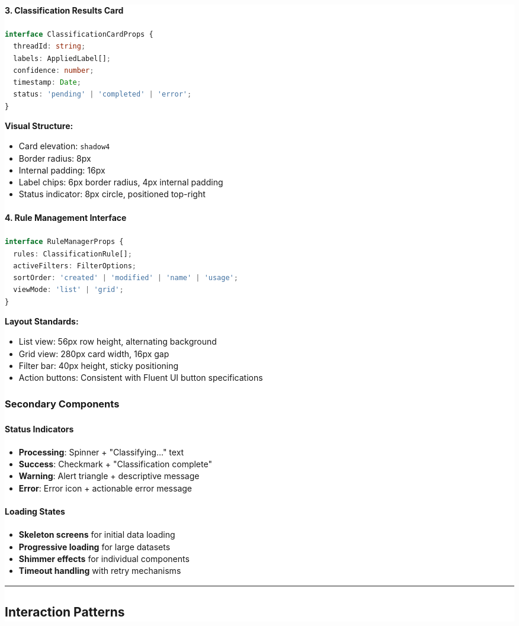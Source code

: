 #### 3. Classification Results Card
```typescript
interface ClassificationCardProps {
  threadId: string;
  labels: AppliedLabel[];
  confidence: number;
  timestamp: Date;
  status: 'pending' | 'completed' | 'error';
}
```

**Visual Structure:**
- Card elevation: `shadow4`
- Border radius: 8px
- Internal padding: 16px
- Label chips: 6px border radius, 4px internal padding
- Status indicator: 8px circle, positioned top-right

#### 4. Rule Management Interface
```typescript
interface RuleManagerProps {
  rules: ClassificationRule[];
  activeFilters: FilterOptions;
  sortOrder: 'created' | 'modified' | 'name' | 'usage';
  viewMode: 'list' | 'grid';
}
```

**Layout Standards:**
- List view: 56px row height, alternating background
- Grid view: 280px card width, 16px gap
- Filter bar: 40px height, sticky positioning
- Action buttons: Consistent with Fluent UI button specifications

### Secondary Components

#### Status Indicators
- **Processing**: Spinner + "Classifying..." text
- **Success**: Checkmark + "Classification complete"
- **Warning**: Alert triangle + descriptive message
- **Error**: Error icon + actionable error message

#### Loading States
- **Skeleton screens** for initial data loading
- **Progressive loading** for large datasets
- **Shimmer effects** for individual components
- **Timeout handling** with retry mechanisms

---

## Interaction Patterns
